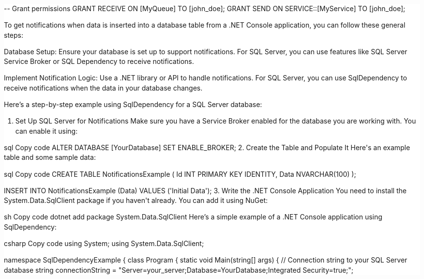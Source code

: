 -- Grant permissions
GRANT RECEIVE ON [MyQueue] TO [john_doe];
GRANT SEND ON SERVICE::[MyService] TO [john_doe];


To get notifications when data is inserted into a database table from a .NET Console application, you can follow these general steps:

Database Setup: Ensure your database is set up to support notifications. For SQL Server, you can use features like SQL Server Service Broker or SQL Dependency to receive notifications.

Implement Notification Logic: Use a .NET library or API to handle notifications. For SQL Server, you can use SqlDependency to receive notifications when the data in your database changes.

Here’s a step-by-step example using SqlDependency for a SQL Server database:

1. Set Up SQL Server for Notifications
Make sure you have a Service Broker enabled for the database you are working with. You can enable it using:

sql
Copy code
ALTER DATABASE [YourDatabase] SET ENABLE_BROKER;
2. Create the Table and Populate It
Here's an example table and some sample data:

sql
Copy code
CREATE TABLE NotificationsExample (
    Id INT PRIMARY KEY IDENTITY,
    Data NVARCHAR(100)
);

INSERT INTO NotificationsExample (Data) VALUES ('Initial Data');
3. Write the .NET Console Application
You need to install the System.Data.SqlClient package if you haven't already. You can add it using NuGet:

sh
Copy code
dotnet add package System.Data.SqlClient
Here’s a simple example of a .NET Console application using SqlDependency:

csharp
Copy code
using System;
using System.Data.SqlClient;

namespace SqlDependencyExample
{
    class Program
    {
        static void Main(string[] args)
        {
            // Connection string to your SQL Server database
            string connectionString = "Server=your_server;Database=YourDatabase;Integrated Security=true;";
